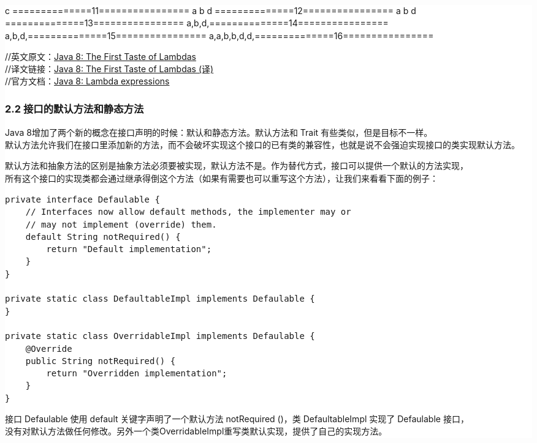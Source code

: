 c
==============11================
a
b
d
==============12================
a
b
d
==============13================
a,b,d,==============14================
a,b,d,==============15================
a,a,b,b,d,d,==============16================

</pre>

//英文原文：[Java 8: The First Taste of Lambdas](http://zeroturnaround.com/rebellabs/java-8-the-first-taste-of-lambdas/)  
//译文链接：[Java 8: The First Taste of Lambdas (译)](http://www.aqee.net/java-8-the-first-taste-of-lambdas/)   
//官方文档：[Java 8: Lambda expressions](http://docs.oracle.com/javase/tutorial/java/javaOO/lambdaexpressions.html)    



### **2.2 接口的默认方法和静态方法**

Java 8增加了两个新的概念在接口声明的时候：默认和静态方法。默认方法和 Trait 有些类似，但是目标不一样。   
默认方法允许我们在接口里添加新的方法，而不会破坏实现这个接口的已有类的兼容性，也就是说不会强迫实现接口的类实现默认方法。   

默认方法和抽象方法的区别是抽象方法必须要被实现，默认方法不是。作为替代方式，接口可以提供一个默认的方法实现，   
所有这个接口的实现类都会通过继承得倒这个方法（如果有需要也可以重写这个方法），让我们来看看下面的例子：

<pre class="brush: java; ">
private interface Defaulable {
    // Interfaces now allow default methods, the implementer may or
    // may not implement (override) them.
    default String notRequired() {
        return "Default implementation";
    }
}
 
private static class DefaultableImpl implements Defaulable {
}
 
private static class OverridableImpl implements Defaulable {
    @Override
    public String notRequired() {
        return "Overridden implementation";
    }
}
</pre>

接口 Defaulable 使用 default 关键字声明了一个默认方法 notRequired ()，类 DefaultableImpl 实现了 Defaulable 接口，   
没有对默认方法做任何修改。另外一个类OverridableImpl重写类默认实现，提供了自己的实现方法。
